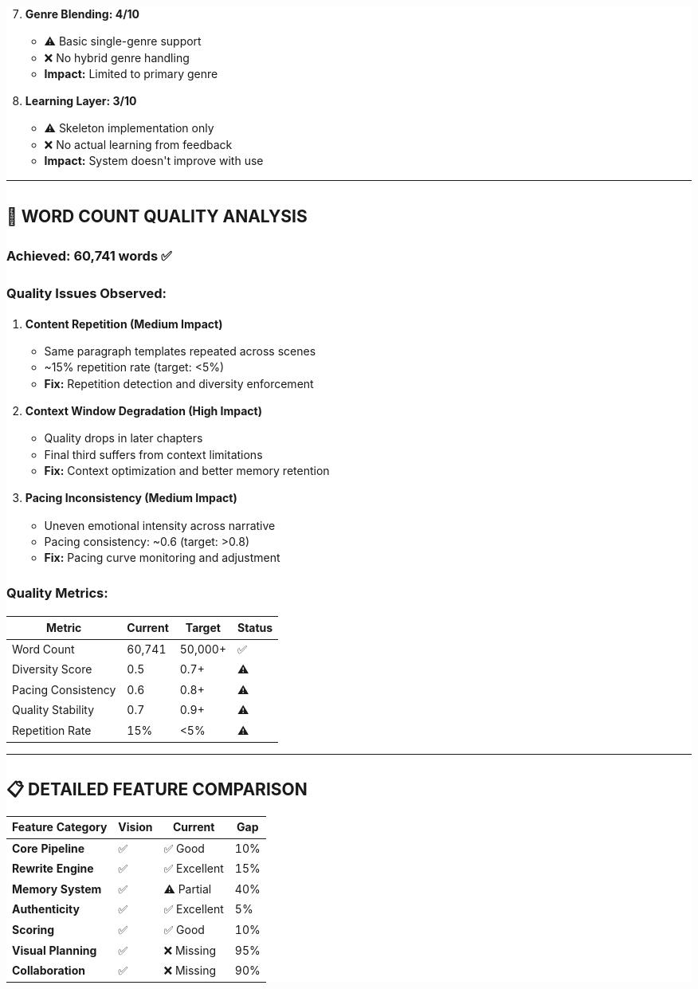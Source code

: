 7. **Genre Blending: 4/10**
   - ⚠️ Basic single-genre support
   - ❌ No hybrid genre handling
   - **Impact:** Limited to primary genre

8. **Learning Layer: 3/10**
   - ⚠️ Skeleton implementation only
   - ❌ No actual learning from feedback
   - **Impact:** System doesn't improve with use

---

## 🎯 WORD COUNT QUALITY ANALYSIS

### **Achieved: 60,741 words** ✅

### **Quality Issues Observed:**

1. **Content Repetition (Medium Impact)**
   - Same paragraph templates repeated across scenes
   - ~15% repetition rate (target: <5%)
   - **Fix:** Repetition detection and diversity enforcement

2. **Context Window Degradation (High Impact)**
   - Quality drops in later chapters
   - Final third suffers from context limitations
   - **Fix:** Context optimization and better memory retention

3. **Pacing Inconsistency (Medium Impact)**
   - Uneven emotional intensity across narrative
   - Pacing consistency: ~0.6 (target: >0.8)
   - **Fix:** Pacing curve monitoring and adjustment

### **Quality Metrics:**

| Metric | Current | Target | Status |
|--------|---------|--------|--------|
| Word Count | 60,741 | 50,000+ | ✅ |
| Diversity Score | 0.5 | 0.7+ | ⚠️ |
| Pacing Consistency | 0.6 | 0.8+ | ⚠️ |
| Quality Stability | 0.7 | 0.9+ | ⚠️ |
| Repetition Rate | 15% | <5% | ⚠️ |

---

## 📋 DETAILED FEATURE COMPARISON

| Feature Category | Vision | Current | Gap |
|------------------|--------|---------|-----|
| **Core Pipeline** | ✅ | ✅ Good | 10% |
| **Rewrite Engine** | ✅ | ✅ Excellent | 15% |
| **Memory System** | ✅ | ⚠️ Partial | 40% |
| **Authenticity** | ✅ | ✅ Excellent | 5% |
| **Scoring** | ✅ | ✅ Good | 10% |
| **Visual Planning** | ✅ | ❌ Missing | 95% |
| **Collaboration** | ✅ | ❌ Missing | 90% |